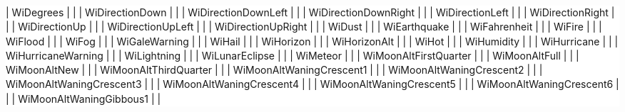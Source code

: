 | WiDegrees                  |            |
| WiDirectionDown            |            |
| WiDirectionDownLeft        |            |
| WiDirectionDownRight       |            |
| WiDirectionLeft            |            |
| WiDirectionRight           |            |
| WiDirectionUp              |            |
| WiDirectionUpLeft          |            |
| WiDirectionUpRight         |            |
| WiDust                     |            |
| WiEarthquake               |            |
| WiFahrenheit               |            |
| WiFire                     |            |
| WiFlood                    |            |
| WiFog                      |            |
| WiGaleWarning              |            |
| WiHail                     |            |
| WiHorizon                  |            |
| WiHorizonAlt               |            |
| WiHot                      |            |
| WiHumidity                 |            |
| WiHurricane                |            |
| WiHurricaneWarning         |            |
| WiLightning                |            |
| WiLunarEclipse             |            |
| WiMeteor                   |            |
| WiMoonAltFirstQuarter      |            |
| WiMoonAltFull              |            |
| WiMoonAltNew               |            |
| WiMoonAltThirdQuarter      |            |
| WiMoonAltWaningCrescent1   |            |
| WiMoonAltWaningCrescent2   |            |
| WiMoonAltWaningCrescent3   |            |
| WiMoonAltWaningCrescent4   |            |
| WiMoonAltWaningCrescent5   |            |
| WiMoonAltWaningCrescent6   |            |
| WiMoonAltWaningGibbous1    |            |